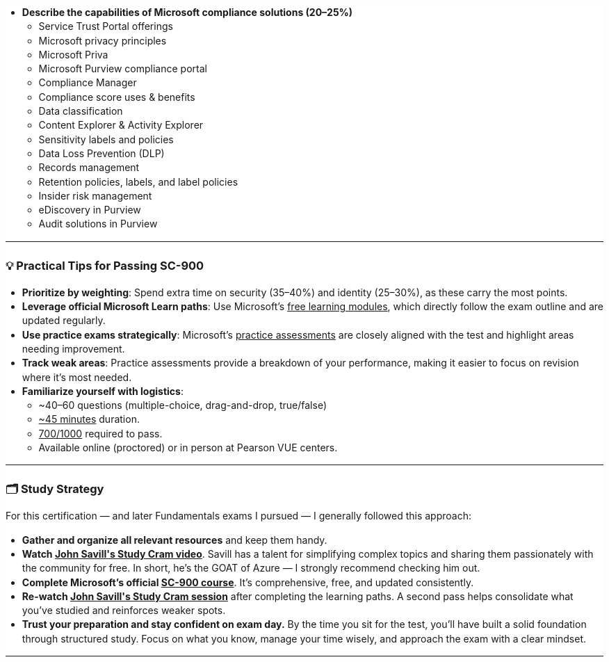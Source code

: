 - **Describe the capabilities of Microsoft compliance solutions (20–25%)**
  - Service Trust Portal offerings
  - Microsoft privacy principles
  - Microsoft Priva
  - Microsoft Purview compliance portal
  - Compliance Manager
  - Compliance score uses & benefits
  - Data classification
  - Content Explorer & Activity Explorer
  - Sensitivity labels and policies
  - Data Loss Prevention (DLP)
  - Records management
  - Retention policies, labels, and label policies
  - Insider risk management
  - eDiscovery in Purview
  - Audit solutions in Purview

---

### 💡 Practical Tips for Passing SC-900

* **Prioritize by weighting**: Spend extra time on security (35–40%) and identity (25–30%), as these carry the most points.
* **Leverage official Microsoft Learn paths**: Use Microsoft’s [free learning modules](https://learn.microsoft.com/en-us/training/courses/sc-900t00), which directly follow the exam outline and are updated regularly.
* **Use practice exams strategically**: Microsoft’s [practice assessments](https://learn.microsoft.com/en-us/credentials/certifications/practice-assessments-for-microsoft-certifications) are closely aligned with the test and highlight areas needing improvement.
* **Track weak areas**: Practice assessments provide a breakdown of your performance, making it easier to focus on revision where it’s most needed.
* **Familiarize yourself with logistics**:  
  - ~40–60 questions (multiple-choice, drag-and-drop, true/false)  
  - [~45 minutes](https://learn.microsoft.com/en-us/credentials/support/exam-duration-exam-experience#exam-duration) duration.
  - [700/1000](https://learn.microsoft.com/en-us/credentials/certifications/exam-scoring-reports#scores-needed-to-pass-exams) required to pass.
  - Available online (proctored) or in person at Pearson VUE centers.

---

### 🗂️ Study Strategy

For this certification — and later Fundamentals exams I pursued — I generally followed this approach:  

* **Gather and organize all relevant resources** and keep them handy.  
* **Watch [John Savill's Study Cram video](https://www.youtube.com/watch?v=-FJqb60wPSY)**. Savill has a talent for simplifying complex topics and sharing them passionately with the community for free. In short, he’s the GOAT of Azure — I strongly recommend checking him out.  
* **Complete Microsoft’s official [SC-900 course](https://learn.microsoft.com/en-us/training/courses/sc-900t00)**. It’s comprehensive, free, and updated consistently.  
* **Re-watch [John Savill's Study Cram session](https://www.youtube.com/watch?v=-FJqb60wPSY)** after completing the learning paths. A second pass helps consolidate what you’ve studied and reinforces weaker spots.  
* **Trust your preparation and stay confident on exam day.** By the time you sit for the test, you’ll have built a solid foundation through structured study. Focus on what you know, manage your time wisely, and approach the exam with a clear mindset.

---